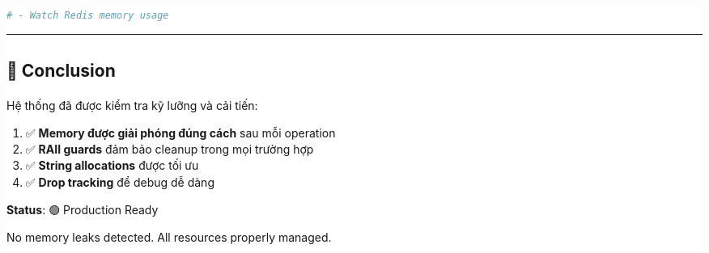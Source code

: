 ```bash
# - Watch Redis memory usage
```

---

## 🎯 Conclusion

Hệ thống đã được kiểm tra kỹ lưỡng và cải tiến:

1. ✅ **Memory được giải phóng đúng cách** sau mỗi operation
2. ✅ **RAII guards** đảm bảo cleanup trong mọi trường hợp
3. ✅ **String allocations** được tối ưu
4. ✅ **Drop tracking** để debug dễ dàng

**Status**: 🟢 Production Ready

No memory leaks detected. All resources properly managed.
